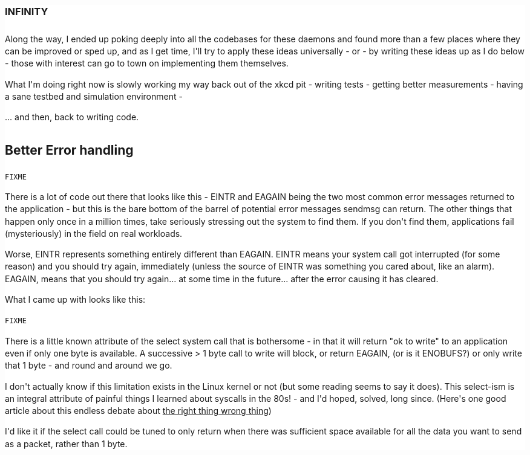 ### INFINITY
###
###

Along the way, I ended up poking deeply into all the codebases for these
daemons and found more than a few places where they can be improved or
sped up, and as I get time, I'll try to apply these ideas universally -
or - by writing these ideas up as I do below - those with interest can
go to town on implementing them themselves.

What I'm doing right now is slowly working my way back out of the
xkcd pit - writing tests - getting better measurements - having a sane
testbed and simulation environment -

... and then, back to writing code.

## Better Error handling

````
FIXME
````

There is a lot of code out there that looks like this - EINTR and EAGAIN
being the two most common error messages returned to the application -
but this is the bare bottom of the barrel of potential error messages
sendmsg can return. The other things that happen only once in a million
times, take seriously stressing out the system to find them. If you
don't find them, applications fail (mysteriously) in the field on real
workloads.

Worse, EINTR represents something entirely different than EAGAIN. EINTR
means your system call got interrupted (for some reason) and you should
try again, immediately (unless the source of EINTR was something you
cared about, like an alarm). EAGAIN, means that you should try again...
at some time in the future... after the error causing it has cleared.

What I came up with looks like this:

````
FIXME
````

There is a little known attribute of the select system call that is
bothersome - in that it will return "ok to write" to an application even
if only one byte is available. A successive > 1 byte call to write will
block, or return EAGAIN, (or is it ENOBUFS?) or only write that 1 byte - and
round and around we go.

I don't actually know if this limitation exists in the Linux kernel or
not (but some reading seems to say it does). This select-ism is an
integral attribute of painful things I learned about syscalls in the
80s! - and I'd hoped, solved, long since. (Here's one good article about
this endless debate about [the right thing wrong thing](fixme))

I'd like it if the select call could be tuned to only return when there
was sufficient space available for all the data you want to send as a
packet, rather than 1 byte.
